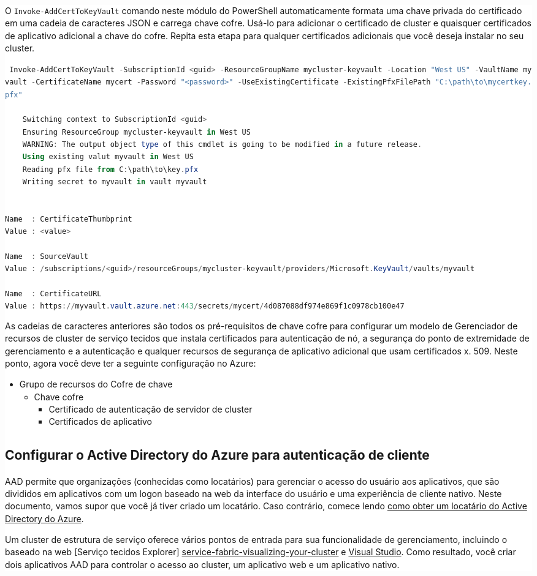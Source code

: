 O `Invoke-AddCertToKeyVault` comando neste módulo do PowerShell automaticamente formata uma chave privada do certificado em uma cadeia de caracteres JSON e carrega chave cofre. Usá-lo para adicionar o certificado de cluster e quaisquer certificados de aplicativo adicional a chave do cofre. Repita esta etapa para qualquer certificados adicionais que você deseja instalar no seu cluster.

```powershell
 Invoke-AddCertToKeyVault -SubscriptionId <guid> -ResourceGroupName mycluster-keyvault -Location "West US" -VaultName myvault -CertificateName mycert -Password "<password>" -UseExistingCertificate -ExistingPfxFilePath "C:\path\to\mycertkey.pfx"
    
    Switching context to SubscriptionId <guid>
    Ensuring ResourceGroup mycluster-keyvault in West US
    WARNING: The output object type of this cmdlet is going to be modified in a future release.
    Using existing valut myvault in West US
    Reading pfx file from C:\path\to\key.pfx
    Writing secret to myvault in vault myvault
    
    
Name  : CertificateThumbprint
Value : <value>

Name  : SourceVault
Value : /subscriptions/<guid>/resourceGroups/mycluster-keyvault/providers/Microsoft.KeyVault/vaults/myvault

Name  : CertificateURL
Value : https://myvault.vault.azure.net:443/secrets/mycert/4d087088df974e869f1c0978cb100e47

```

As cadeias de caracteres anteriores são todos os pré-requisitos de chave cofre para configurar um modelo de Gerenciador de recursos de cluster de serviço tecidos que instala certificados para autenticação de nó, a segurança do ponto de extremidade de gerenciamento e a autenticação e qualquer recursos de segurança de aplicativo adicional que usam certificados x. 509. Neste ponto, agora você deve ter a seguinte configuração no Azure:

 - Grupo de recursos do Cofre de chave
   - Chave cofre
     - Certificado de autenticação de servidor de cluster
     - Certificados de aplicativo

## <a name="set-up-azure-active-directory-for-client-authentication"></a>Configurar o Active Directory do Azure para autenticação de cliente

AAD permite que organizações (conhecidas como locatários) para gerenciar o acesso do usuário aos aplicativos, que são divididos em aplicativos com um logon baseado na web da interface do usuário e uma experiência de cliente nativo. Neste documento, vamos supor que você já tiver criado um locatário. Caso contrário, comece lendo [como obter um locatário do Active Directory do Azure][active-directory-howto-tenant].

Um cluster de estrutura de serviço oferece vários pontos de entrada para sua funcionalidade de gerenciamento, incluindo o baseado na web [Serviço tecidos Explorer] [ service-fabric-visualizing-your-cluster] e [Visual Studio][service-fabric-manage-application-in-visual-studio]. Como resultado, você criar dois aplicativos AAD para controlar o acesso ao cluster, um aplicativo web e um aplicativo nativo.


[azure-classic-portal]: https://manage.windowsazure.com
[service-fabric-rp-helpers]: https://github.com/ChackDan/Service-Fabric/tree/master/Scripts/ServiceFabricRPHelpers
[service-fabric-cluster-security]: service-fabric-cluster-security.md
[active-directory-howto-tenant]: ../active-directory/active-directory-howto-tenant.md
[service-fabric-visualizing-your-cluster]: service-fabric-visualizing-your-cluster.md
[service-fabric-manage-application-in-visual-studio]: service-fabric-manage-application-in-visual-studio.md
[azure-quickstart-templates]: https://github.com/Azure/azure-quickstart-templates
[service-fabric-secure-cluster-5-node-1-nodetype-wad]: https://github.com/Azure/azure-quickstart-templates/blob/master/service-fabric-secure-cluster-5-node-1-nodetype-wad/
[resource-group-template-deploy]: https://azure.microsoft.com/documentation/articles/resource-group-template-deploy/
[x509-certificates-and-service-fabric]: service-fabric-cluster-security.md#x509-certificates-and-service-fabric
[cluster-security-arm-dependency-map]: ./media/service-fabric-cluster-creation-via-arm/cluster-security-arm-dependency-map.png
[cluster-security-cert-installation]: ./media/service-fabric-cluster-creation-via-arm/cluster-security-cert-installation.png
[assign-users-to-roles-button]: ./media/service-fabric-cluster-creation-via-arm/assign-users-to-roles-button.png
[assign-users-to-roles-dialog]: ./media/service-fabric-cluster-creation-via-arm/assign-users-to-roles.png
[sfx-select-certificate-dialog]: ./media/service-fabric-cluster-creation-via-arm/sfx-select-certificate-dialog.png
[sfx-reply-address-not-match]: ./media/service-fabric-cluster-creation-via-arm/sfx-reply-address-not-match.png
[web-application-reply-url]: ./media/service-fabric-cluster-creation-via-arm/web-application-reply-url.png